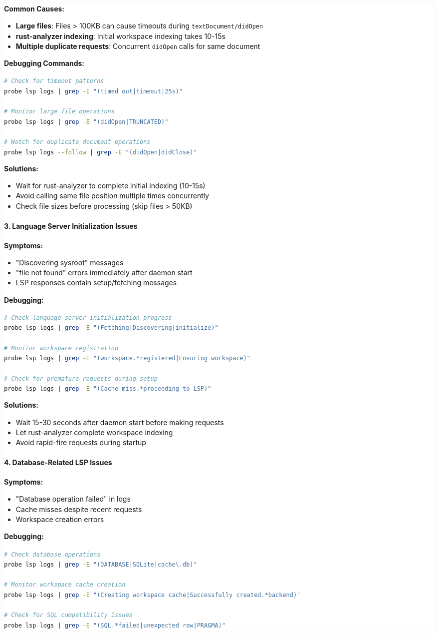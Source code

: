 **Common Causes:**
- **Large files**: Files > 100KB can cause timeouts during `textDocument/didOpen`
- **rust-analyzer indexing**: Initial workspace indexing takes 10-15s
- **Multiple duplicate requests**: Concurrent `didOpen` calls for same document

**Debugging Commands:**
```bash
# Check for timeout patterns
probe lsp logs | grep -E "(timed out|timeout|25s)"

# Monitor large file operations
probe lsp logs | grep -E "(didOpen|TRUNCATED)"

# Watch for duplicate document operations
probe lsp logs --follow | grep -E "(didOpen|didClose)"
```

**Solutions:**
- Wait for rust-analyzer to complete initial indexing (10-15s)
- Avoid calling same file position multiple times concurrently
- Check file sizes before processing (skip files > 50KB)

#### 3. Language Server Initialization Issues

**Symptoms:**
- "Discovering sysroot" messages
- "file not found" errors immediately after daemon start
- LSP responses contain setup/fetching messages

**Debugging:**
```bash
# Check language server initialization progress
probe lsp logs | grep -E "(Fetching|Discovering|initialize)"

# Monitor workspace registration
probe lsp logs | grep -E "(workspace.*registered|Ensuring workspace)"

# Check for premature requests during setup
probe lsp logs | grep -E "(Cache miss.*proceeding to LSP)"
```

**Solutions:**
- Wait 15-30 seconds after daemon start before making requests
- Let rust-analyzer complete workspace indexing
- Avoid rapid-fire requests during startup

#### 4. Database-Related LSP Issues

**Symptoms:**
- "Database operation failed" in logs
- Cache misses despite recent requests
- Workspace creation errors

**Debugging:**
```bash
# Check database operations
probe lsp logs | grep -E "(DATABASE|SQLite|cache\.db)"

# Monitor workspace cache creation
probe lsp logs | grep -E "(Creating workspace cache|Successfully created.*backend)"

# Check for SQL compatibility issues
probe lsp logs | grep -E "(SQL.*failed|unexpected row|PRAGMA)"
```
